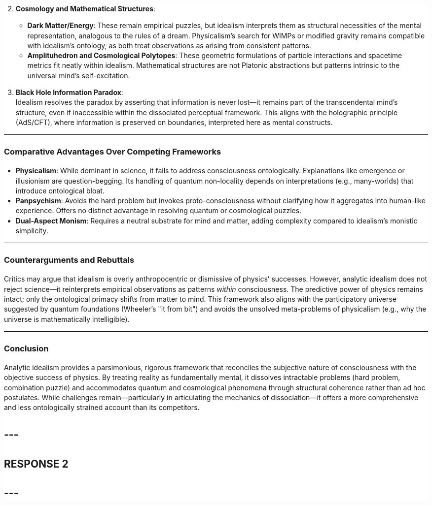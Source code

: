 2. **Cosmology and Mathematical Structures**:  
   - **Dark Matter/Energy**: These remain empirical puzzles, but idealism interprets them as structural necessities of the mental representation, analogous to the rules of a dream. Physicalism’s search for WIMPs or modified gravity remains compatible with idealism’s ontology, as both treat observations as arising from consistent patterns.  
   - **Amplituhedron and Cosmological Polytopes**: These geometric formulations of particle interactions and spacetime metrics fit neatly within idealism. Mathematical structures are not Platonic abstractions but patterns intrinsic to the universal mind’s self-excitation.  

3. **Black Hole Information Paradox**:  
   Idealism resolves the paradox by asserting that information is never lost—it remains part of the transcendental mind’s structure, even if inaccessible within the dissociated perceptual framework. This aligns with the holographic principle (AdS/CFT), where information is preserved on boundaries, interpreted here as mental constructs.  

---

### **Comparative Advantages Over Competing Frameworks**  
- **Physicalism**: While dominant in science, it fails to address consciousness ontologically. Explanations like emergence or illusionism are question-begging. Its handling of quantum non-locality depends on interpretations (e.g., many-worlds) that introduce ontological bloat.  
- **Panpsychism**: Avoids the hard problem but invokes proto-consciousness without clarifying how it aggregates into human-like experience. Offers no distinct advantage in resolving quantum or cosmological puzzles.  
- **Dual-Aspect Monism**: Requires a neutral substrate for mind and matter, adding complexity compared to idealism’s monistic simplicity.  

---

### **Counterarguments and Rebuttals**  
Critics may argue that idealism is overly anthropocentric or dismissive of physics’ successes. However, analytic idealism does not reject science—it reinterprets empirical observations as patterns *within* consciousness. The predictive power of physics remains intact; only the ontological primacy shifts from matter to mind. This framework also aligns with the participatory universe suggested by quantum foundations (Wheeler’s "it from bit") and avoids the unsolved meta-problems of physicalism (e.g., why the universe is mathematically intelligible).  

---

### **Conclusion**  
Analytic idealism provides a parsimonious, rigorous framework that reconciles the subjective nature of consciousness with the objective success of physics. By treating reality as fundamentally mental, it dissolves intractable problems (hard problem, combination puzzle) and accommodates quantum and cosmological phenomena through structural coherence rather than ad hoc postulates. While challenges remain—particularly in articulating the mechanics of dissociation—it offers a more comprehensive and less ontologically strained account than its competitors.

## ---
## RESPONSE 2
## ---
